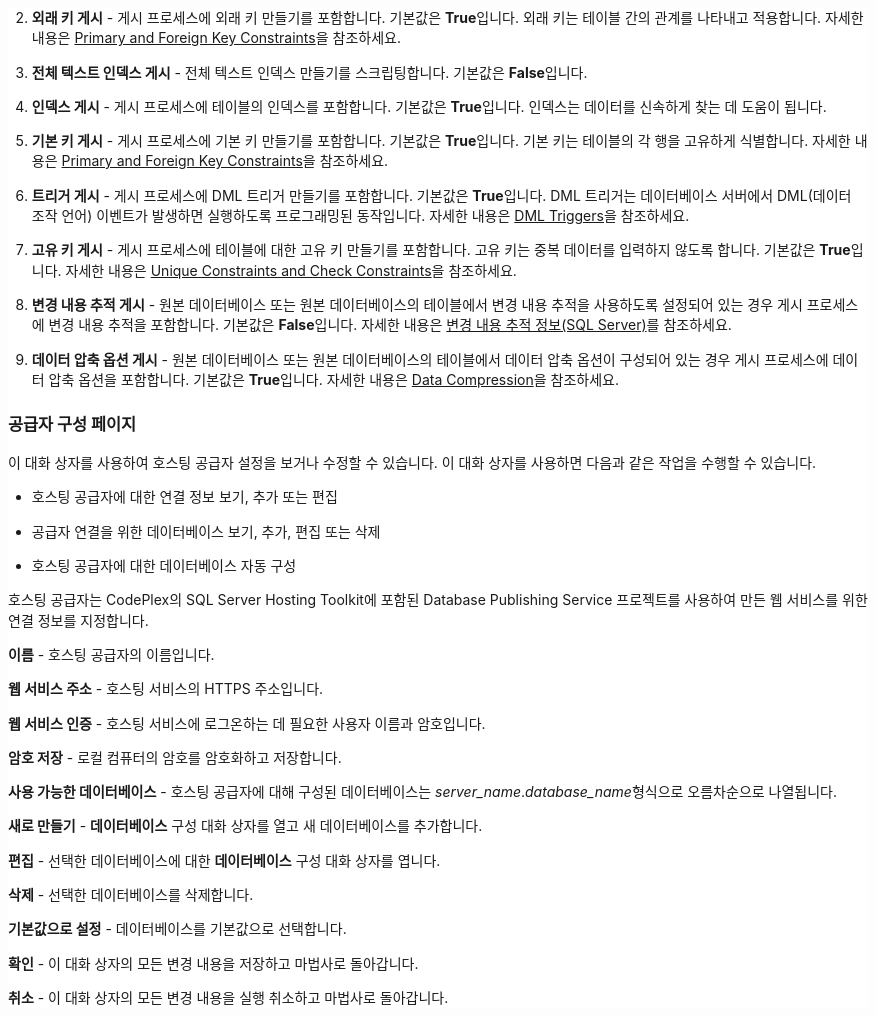 2.  **외래 키 게시** - 게시 프로세스에 외래 키 만들기를 포함합니다. 기본값은 **True**입니다. 외래 키는 테이블 간의 관계를 나타내고 적용합니다. 자세한 내용은 [Primary and Foreign Key Constraints](../../relational-databases/tables/primary-and-foreign-key-constraints.md)을 참조하세요.  
  
3.  **전체 텍스트 인덱스 게시** - 전체 텍스트 인덱스 만들기를 스크립팅합니다. 기본값은 **False**입니다.  
  
4.  **인덱스 게시** - 게시 프로세스에 테이블의 인덱스를 포함합니다. 기본값은 **True**입니다. 인덱스는 데이터를 신속하게 찾는 데 도움이 됩니다.  
  
5.  **기본 키 게시** - 게시 프로세스에 기본 키 만들기를 포함합니다. 기본값은 **True**입니다. 기본 키는 테이블의 각 행을 고유하게 식별합니다. 자세한 내용은 [Primary and Foreign Key Constraints](../../relational-databases/tables/primary-and-foreign-key-constraints.md)을 참조하세요.  
  
6.  **트리거 게시** - 게시 프로세스에 DML 트리거 만들기를 포함합니다. 기본값은 **True**입니다. DML 트리거는 데이터베이스 서버에서 DML(데이터 조작 언어) 이벤트가 발생하면 실행하도록 프로그래밍된 동작입니다. 자세한 내용은 [DML Triggers](../../relational-databases/triggers/dml-triggers.md)을 참조하세요.  
  
7.  **고유 키 게시** - 게시 프로세스에 테이블에 대한 고유 키 만들기를 포함합니다. 고유 키는 중복 데이터를 입력하지 않도록 합니다. 기본값은 **True**입니다. 자세한 내용은 [Unique Constraints and Check Constraints](../../relational-databases/tables/unique-constraints-and-check-constraints.md)을 참조하세요.  
  
8.  **변경 내용 추적 게시** - 원본 데이터베이스 또는 원본 데이터베이스의 테이블에서 변경 내용 추적을 사용하도록 설정되어 있는 경우 게시 프로세스에 변경 내용 추적을 포함합니다. 기본값은 **False**입니다. 자세한 내용은 [변경 내용 추적 정보&#40;SQL Server&#41;](../../relational-databases/track-changes/about-change-tracking-sql-server.md)를 참조하세요.  
  
9. **데이터 압축 옵션 게시** - 원본 데이터베이스 또는 원본 데이터베이스의 테이블에서 데이터 압축 옵션이 구성되어 있는 경우 게시 프로세스에 데이터 압축 옵션을 포함합니다. 기본값은 **True**입니다. 자세한 내용은 [Data Compression](../../relational-databases/data-compression/data-compression.md)을 참조하세요.  
  
###  <a name="ProvConfig"></a> 공급자 구성 페이지  
 이 대화 상자를 사용하여 호스팅 공급자 설정을 보거나 수정할 수 있습니다. 이 대화 상자를 사용하면 다음과 같은 작업을 수행할 수 있습니다.  
  
-   호스팅 공급자에 대한 연결 정보 보기, 추가 또는 편집  
  
-   공급자 연결을 위한 데이터베이스 보기, 추가, 편집 또는 삭제  
  
-   호스팅 공급자에 대한 데이터베이스 자동 구성  
  
 호스팅 공급자는 CodePlex의 SQL Server Hosting Toolkit에 포함된 Database Publishing Service 프로젝트를 사용하여 만든 웹 서비스를 위한 연결 정보를 지정합니다.  
  
 **이름** - 호스팅 공급자의 이름입니다.  
  
 **웹 서비스 주소** - 호스팅 서비스의 HTTPS 주소입니다.  
  
 **웹 서비스 인증** - 호스팅 서비스에 로그온하는 데 필요한 사용자 이름과 암호입니다.  
  
 **암호 저장** - 로컬 컴퓨터의 암호를 암호화하고 저장합니다.  
  
 **사용 가능한 데이터베이스** - 호스팅 공급자에 대해 구성된 데이터베이스는 *server_name*.*database_name*형식으로 오름차순으로 나열됩니다.  
  
 **새로 만들기** - **데이터베이스** 구성 대화 상자를 열고 새 데이터베이스를 추가합니다.  
  
 **편집** - 선택한 데이터베이스에 대한 **데이터베이스** 구성 대화 상자를 엽니다.  
  
 **삭제** - 선택한 데이터베이스를 삭제합니다.  
  
 **기본값으로 설정** - 데이터베이스를 기본값으로 선택합니다.  
  
 **확인** - 이 대화 상자의 모든 변경 내용을 저장하고 마법사로 돌아갑니다.  
  
 **취소** - 이 대화 상자의 모든 변경 내용을 실행 취소하고 마법사로 돌아갑니다.  
  